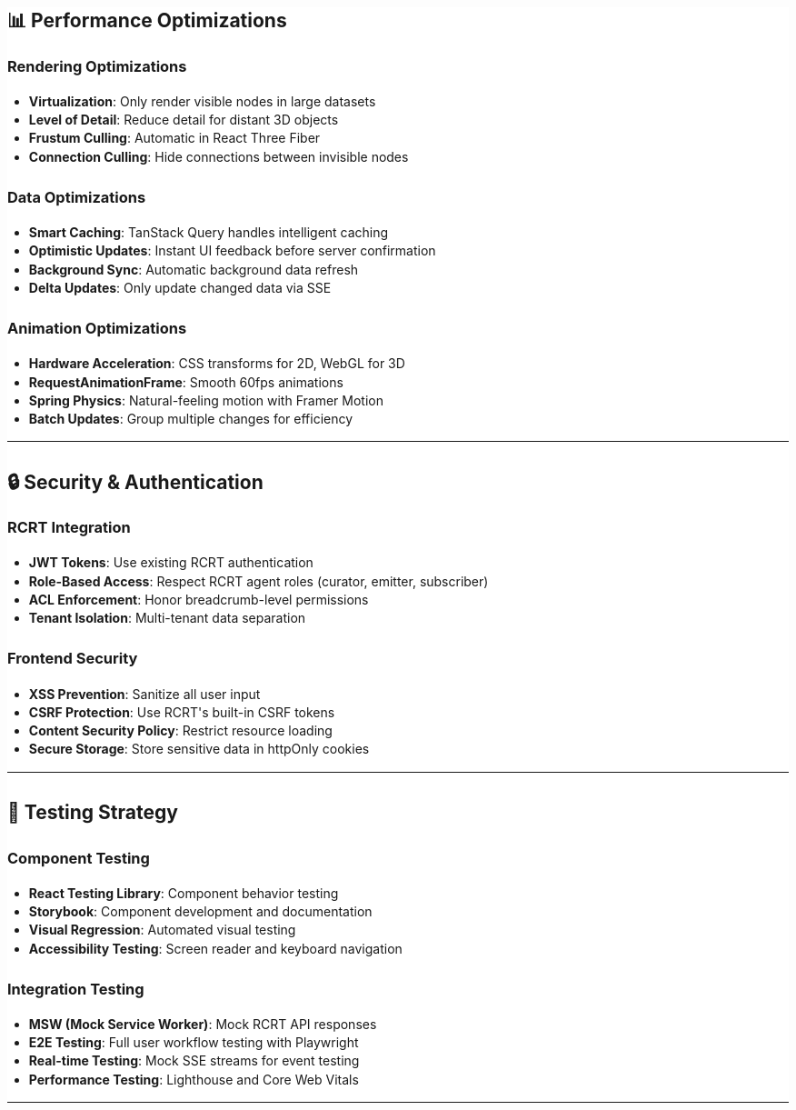 
## 📊 Performance Optimizations

### **Rendering Optimizations**
- **Virtualization**: Only render visible nodes in large datasets
- **Level of Detail**: Reduce detail for distant 3D objects
- **Frustum Culling**: Automatic in React Three Fiber
- **Connection Culling**: Hide connections between invisible nodes

### **Data Optimizations**
- **Smart Caching**: TanStack Query handles intelligent caching
- **Optimistic Updates**: Instant UI feedback before server confirmation
- **Background Sync**: Automatic background data refresh
- **Delta Updates**: Only update changed data via SSE

### **Animation Optimizations**
- **Hardware Acceleration**: CSS transforms for 2D, WebGL for 3D
- **RequestAnimationFrame**: Smooth 60fps animations
- **Spring Physics**: Natural-feeling motion with Framer Motion
- **Batch Updates**: Group multiple changes for efficiency

---

## 🔒 Security & Authentication

### **RCRT Integration**
- **JWT Tokens**: Use existing RCRT authentication
- **Role-Based Access**: Respect RCRT agent roles (curator, emitter, subscriber)
- **ACL Enforcement**: Honor breadcrumb-level permissions
- **Tenant Isolation**: Multi-tenant data separation

### **Frontend Security**
- **XSS Prevention**: Sanitize all user input
- **CSRF Protection**: Use RCRT's built-in CSRF tokens
- **Content Security Policy**: Restrict resource loading
- **Secure Storage**: Store sensitive data in httpOnly cookies

---

## 🧪 Testing Strategy

### **Component Testing**
- **React Testing Library**: Component behavior testing
- **Storybook**: Component development and documentation
- **Visual Regression**: Automated visual testing
- **Accessibility Testing**: Screen reader and keyboard navigation

### **Integration Testing**
- **MSW (Mock Service Worker)**: Mock RCRT API responses
- **E2E Testing**: Full user workflow testing with Playwright
- **Real-time Testing**: Mock SSE streams for event testing
- **Performance Testing**: Lighthouse and Core Web Vitals

---